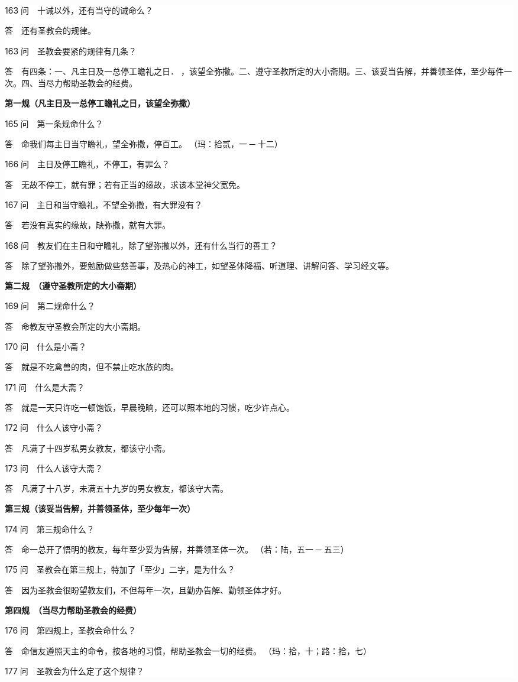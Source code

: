 163 问　十诫以外，还有当守的诫命​​么？

答　还有圣教会的规律。

163 问　圣教会要紧的规律有几条？

答　有四条：一、凡主日及一总停工瞻礼之日． ，该望全弥撒。二、遵守圣教所定的大小斋期。三、该妥当告解，并善领圣体，至少每件一次。四、当尽力帮助圣教会的经费。

**第一规（凡主日及一总停工瞻礼之日，该望全弥撒）**

165 问　第一条规命什么？

答　命我们每主日当守瞻礼，望全弥撒，停百工。 （玛：拾贰，一 ─ 十二）

166 问　主日及停工瞻礼，不停工，有罪么？

答　无故不停工，就有罪；若有正当的缘故，求该本堂神父宽免。

167 问　主日和当守瞻礼，不望全弥撒，有大罪没有？

答　若没有真实的缘故，缺弥撒，就有大罪。

168 问　教友们在主日和守瞻礼，除了望弥撒以外，还有什么当行的善工？

答　除了望弥撒外，要勉励做些慈善事，及热心的神工，如望圣体降福、听道理、讲解问答、学习经文等。

**第二规　（遵守圣教所定的大小斋期）**

169 问　第二规命什么？

答　命教友守圣教会所定的大小斋期。

170 问　什么是小斋？

答　就是不吃禽兽的肉，但不禁止吃水族的肉。

171 问　什么是大斋？

答　就是一天只许吃一顿饱饭，早晨晚晌，还可以照本地的习惯，吃少许点心。

172 问　什么人该守小斋？

答　凡满了十四岁私男女教友，都该守小斋。

173 问　什么人该守大斋？

答　凡满了十八岁，未满五十九岁的男女教友，都该守大斋。

**第三规（该妥当告解，并善领圣体，至少每年一次）**

174 问　第三规命什么？

答　命一总开了悟明的教友，每年至少妥为告解，并善领圣体一次。 （若：陆，五一 ─ 五三）

175 问　圣教会在第三规上，特加了「至少」二字，是为什么？

答　因为圣教会很盼望教友们，不但每年一次，且勤办告解、勤领圣体才好。

**第四规　（当尽力帮助圣教会的经费）**

176 问　第四规上，圣教会命什么？

答　命信友遵照天主的命令，按各地的习惯，帮助圣教会一切的经费。 （玛：拾，十；路：拾，七）

177 问　圣教会为什么定了这个规律？
